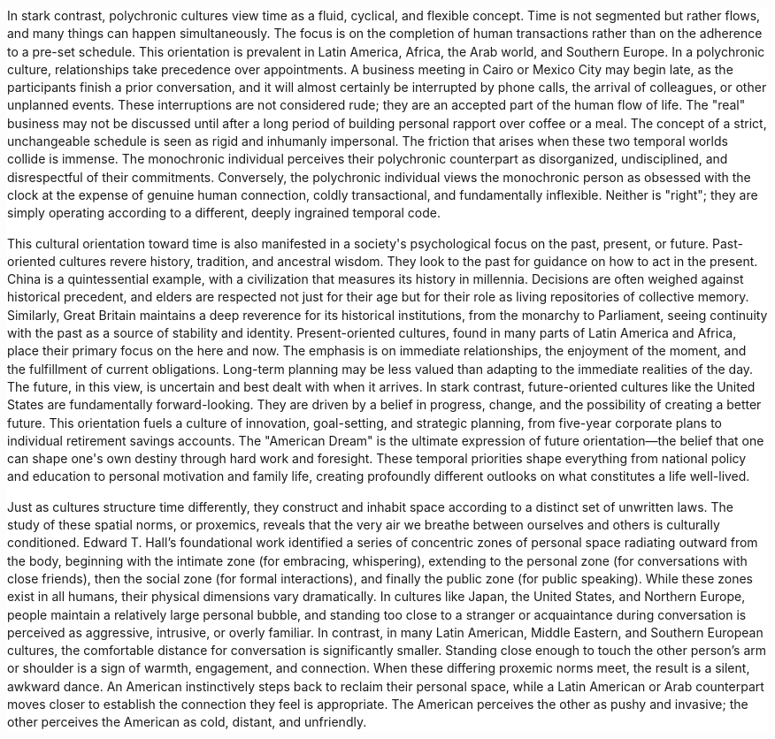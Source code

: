 In stark contrast, polychronic cultures view time as a fluid, cyclical, and flexible concept. Time is not segmented but rather flows, and many things can happen simultaneously. The focus is on the completion of human transactions rather than on the adherence to a pre-set schedule. This orientation is prevalent in Latin America, Africa, the Arab world, and Southern Europe. In a polychronic culture, relationships take precedence over appointments. A business meeting in Cairo or Mexico City may begin late, as the participants finish a prior conversation, and it will almost certainly be interrupted by phone calls, the arrival of colleagues, or other unplanned events. These interruptions are not considered rude; they are an accepted part of the human flow of life. The "real" business may not be discussed until after a long period of building personal rapport over coffee or a meal. The concept of a strict, unchangeable schedule is seen as rigid and inhumanly impersonal. The friction that arises when these two temporal worlds collide is immense. The monochronic individual perceives their polychronic counterpart as disorganized, undisciplined, and disrespectful of their commitments. Conversely, the polychronic individual views the monochronic person as obsessed with the clock at the expense of genuine human connection, coldly transactional, and fundamentally inflexible. Neither is "right"; they are simply operating according to a different, deeply ingrained temporal code.

This cultural orientation toward time is also manifested in a society's psychological focus on the past, present, or future. Past-oriented cultures revere history, tradition, and ancestral wisdom. They look to the past for guidance on how to act in the present. China is a quintessential example, with a civilization that measures its history in millennia. Decisions are often weighed against historical precedent, and elders are respected not just for their age but for their role as living repositories of collective memory. Similarly, Great Britain maintains a deep reverence for its historical institutions, from the monarchy to Parliament, seeing continuity with the past as a source of stability and identity. Present-oriented cultures, found in many parts of Latin America and Africa, place their primary focus on the here and now. The emphasis is on immediate relationships, the enjoyment of the moment, and the fulfillment of current obligations. Long-term planning may be less valued than adapting to the immediate realities of the day. The future, in this view, is uncertain and best dealt with when it arrives. In stark contrast, future-oriented cultures like the United States are fundamentally forward-looking. They are driven by a belief in progress, change, and the possibility of creating a better future. This orientation fuels a culture of innovation, goal-setting, and strategic planning, from five-year corporate plans to individual retirement savings accounts. The "American Dream" is the ultimate expression of future orientation—the belief that one can shape one's own destiny through hard work and foresight. These temporal priorities shape everything from national policy and education to personal motivation and family life, creating profoundly different outlooks on what constitutes a life well-lived.

Just as cultures structure time differently, they construct and inhabit space according to a distinct set of unwritten laws. The study of these spatial norms, or proxemics, reveals that the very air we breathe between ourselves and others is culturally conditioned. Edward T. Hall’s foundational work identified a series of concentric zones of personal space radiating outward from the body, beginning with the intimate zone (for embracing, whispering), extending to the personal zone (for conversations with close friends), then the social zone (for formal interactions), and finally the public zone (for public speaking). While these zones exist in all humans, their physical dimensions vary dramatically. In cultures like Japan, the United States, and Northern Europe, people maintain a relatively large personal bubble, and standing too close to a stranger or acquaintance during conversation is perceived as aggressive, intrusive, or overly familiar. In contrast, in many Latin American, Middle Eastern, and Southern European cultures, the comfortable distance for conversation is significantly smaller. Standing close enough to touch the other person’s arm or shoulder is a sign of warmth, engagement, and connection. When these differing proxemic norms meet, the result is a silent, awkward dance. An American instinctively steps back to reclaim their personal space, while a Latin American or Arab counterpart moves closer to establish the connection they feel is appropriate. The American perceives the other as pushy and invasive; the other perceives the American as cold, distant, and unfriendly.
